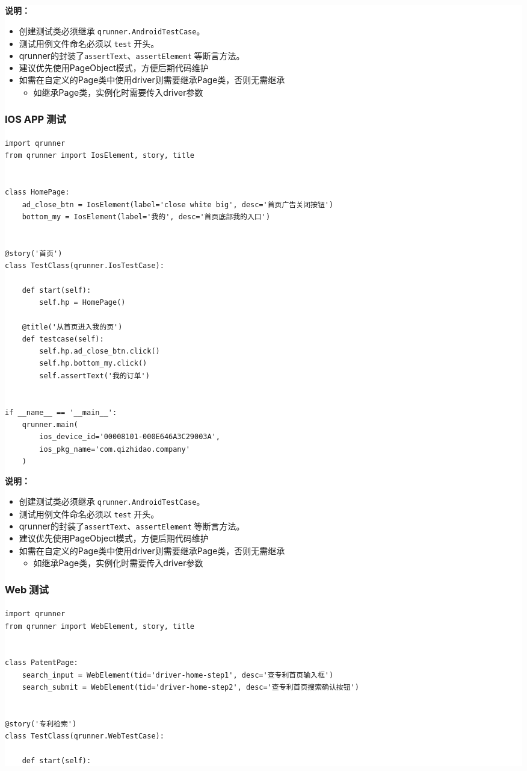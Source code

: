 __说明：__

* 创建测试类必须继承 `qrunner.AndroidTestCase`。
* 测试用例文件命名必须以 `test` 开头。
* qrunner的封装了`assertText`、`assertElement` 等断言方法。
* 建议优先使用PageObject模式，方便后期代码维护
* 如需在自定义的Page类中使用driver则需要继承Page类，否则无需继承
    * 如继承Page类，实例化时需要传入driver参数

### IOS APP 测试

```shell
import qrunner
from qrunner import IosElement, story, title


class HomePage:
    ad_close_btn = IosElement(label='close white big', desc='首页广告关闭按钮')
    bottom_my = IosElement(label='我的', desc='首页底部我的入口')


@story('首页')
class TestClass(qrunner.IosTestCase):

    def start(self):
        self.hp = HomePage()

    @title('从首页进入我的页')
    def testcase(self):
        self.hp.ad_close_btn.click()
        self.hp.bottom_my.click()
        self.assertText('我的订单')


if __name__ == '__main__':
    qrunner.main(
        ios_device_id='00008101-000E646A3C29003A',
        ios_pkg_name='com.qizhidao.company'
    )
```

__说明：__

* 创建测试类必须继承 `qrunner.AndroidTestCase`。
* 测试用例文件命名必须以 `test` 开头。
* qrunner的封装了`assertText`、`assertElement` 等断言方法。
* 建议优先使用PageObject模式，方便后期代码维护
* 如需在自定义的Page类中使用driver则需要继承Page类，否则无需继承
    * 如继承Page类，实例化时需要传入driver参数

### Web 测试

```shell
import qrunner
from qrunner import WebElement, story, title


class PatentPage:
    search_input = WebElement(tid='driver-home-step1', desc='查专利首页输入框')
    search_submit = WebElement(tid='driver-home-step2', desc='查专利首页搜索确认按钮')


@story('专利检索')
class TestClass(qrunner.WebTestCase):
    
    def start(self):
```